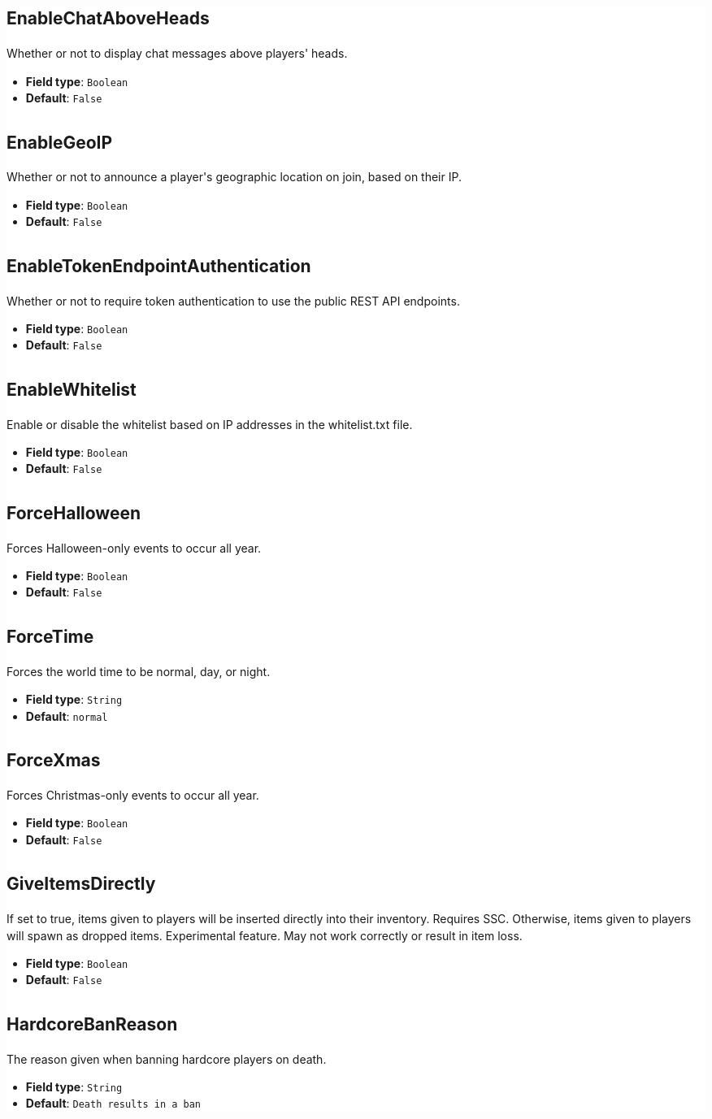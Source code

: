 ## EnableChatAboveHeads  
Whether or not to display chat messages above players' heads.
* **Field type**: `Boolean`
* **Default**: `False`

## EnableGeoIP  
Whether or not to announce a player's geographic location on join, based on their IP.
* **Field type**: `Boolean`
* **Default**: `False`

## EnableTokenEndpointAuthentication  
Whether or not to require token authentication to use the public REST API endpoints.
* **Field type**: `Boolean`
* **Default**: `False`

## EnableWhitelist  
Enable or disable the whitelist based on IP addresses in the whitelist.txt file.
* **Field type**: `Boolean`
* **Default**: `False`

## ForceHalloween  
Forces Halloween-only events to occur all year.
* **Field type**: `Boolean`
* **Default**: `False`

## ForceTime  
Forces the world time to be normal, day, or night.
* **Field type**: `String`
* **Default**: `normal`

## ForceXmas  
Forces Christmas-only events to occur all year.
* **Field type**: `Boolean`
* **Default**: `False`

## GiveItemsDirectly  
If set to true, items given to players will be inserted directly into their inventory. Requires SSC. Otherwise, items given to players will spawn as dropped items. Experimental feature. May not work correctly or result in item loss.
* **Field type**: `Boolean`
* **Default**: `False`

## HardcoreBanReason  
The reason given when banning hardcore players on death.
* **Field type**: `String`
* **Default**: `Death results in a ban`
